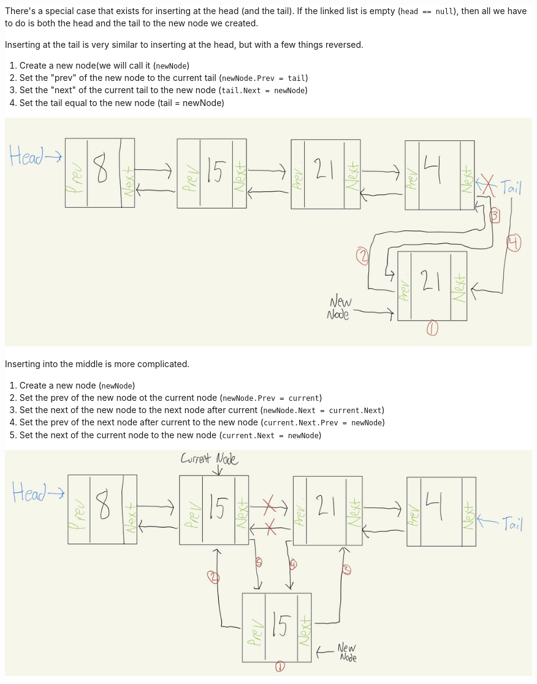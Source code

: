 There's a special case that exists for inserting at the head (and the tail). If the linked list is empty (`head == null`), then all we have to do is both the head and the tail to the new node we created.

Inserting at the tail is very similar to inserting at the head, but with a few things reversed.

1. Create a new node(we will call it (`newNode`) 
2. Set the "prev" of the new node to the current tail (`newNode.Prev = tail`)
3. Set the "next" of the current tail to the new node (`tail.Next = newNode`)
4. Set the tail equal to the new node (tail = newNode)

![Tail Insert Example](Pictures/InsertTail.jpg)

Inserting into the middle is more complicated.

1. Create a new node (`newNode`)
2. Set the prev of the new node ot the current node (`newNode.Prev = current`)
3. Set the next of the new node to the next node after current (`newNode.Next = current.Next`)
4. Set the prev of the next node after current to the new node (`current.Next.Prev = newNode`)
5. Set the next of the current node to the new node (`current.Next = newNode`)

![Middle Insert Example](Pictures/InsertMiddle.jpg)
